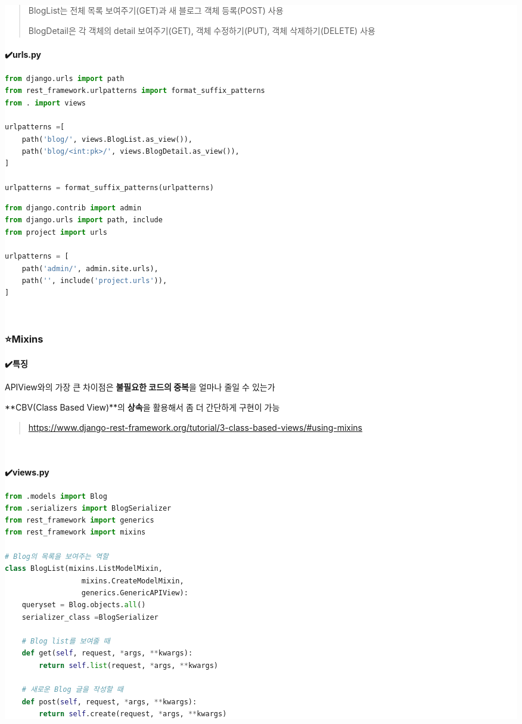 
> BlogList는 전체 목록 보여주기(GET)과 새 블로그 객체 등록(POST) 사용
>
> BlogDetail은 각 객체의 detail 보여주기(GET), 객체 수정하기(PUT), 객체 삭제하기(DELETE) 사용

#### ✔️urls.py

```python
from django.urls import path
from rest_framework.urlpatterns import format_suffix_patterns
from . import views

urlpatterns =[
    path('blog/', views.BlogList.as_view()),
    path('blog/<int:pk>/', views.BlogDetail.as_view()),
]

urlpatterns = format_suffix_patterns(urlpatterns)
```

```python
from django.contrib import admin
from django.urls import path, include
from project import urls

urlpatterns = [
    path('admin/', admin.site.urls),
    path('', include('project.urls')),
]
```

<br>

### ⭐Mixins

#### ✔️특징

APIView와의 가장 큰 차이점은 **불필요한 코드의 중복**을 얼마나 줄일 수 있는가

**CBV(Class Based View)**의 **상속**을 활용해서 좀 더 간단하게 구현이 가능

> https://www.django-rest-framework.org/tutorial/3-class-based-views/#using-mixins

<br>

#### ✔️views.py

```python
from .models import Blog
from .serializers import BlogSerializer
from rest_framework import generics
from rest_framework import mixins

# Blog의 목록을 보여주는 역할
class BlogList(mixins.ListModelMixin, 
                  mixins.CreateModelMixin, 
                  generics.GenericAPIView):
    queryset = Blog.objects.all()
    serializer_class =BlogSerializer

	# Blog list를 보여줄 때
    def get(self, request, *args, **kwargs):
        return self.list(request, *args, **kwargs)
	
	# 새로운 Blog 글을 작성할 때
    def post(self, request, *args, **kwargs):
        return self.create(request, *args, **kwargs)

```